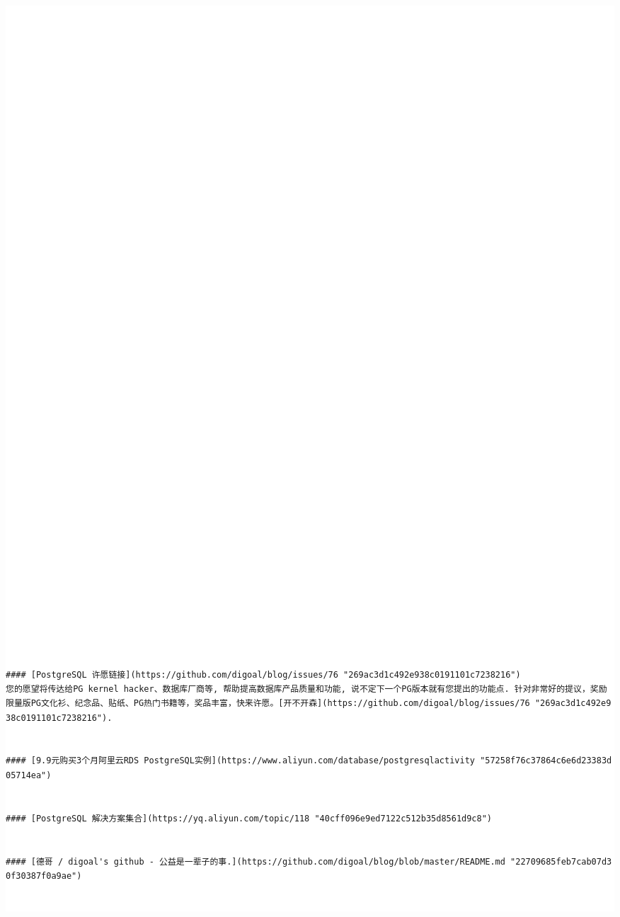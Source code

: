 ```  
  
  
  
  
  
  
  
  
  
  
  
  
  
  
  
  
  
  
  
  
  
  
  
  
  
  
  
  
  
  
  
  
  
  
  
  
  
  
  
  
  
  
  
  
  
  
#### [PostgreSQL 许愿链接](https://github.com/digoal/blog/issues/76 "269ac3d1c492e938c0191101c7238216")
您的愿望将传达给PG kernel hacker、数据库厂商等, 帮助提高数据库产品质量和功能, 说不定下一个PG版本就有您提出的功能点. 针对非常好的提议，奖励限量版PG文化衫、纪念品、贴纸、PG热门书籍等，奖品丰富，快来许愿。[开不开森](https://github.com/digoal/blog/issues/76 "269ac3d1c492e938c0191101c7238216").  
  
  
#### [9.9元购买3个月阿里云RDS PostgreSQL实例](https://www.aliyun.com/database/postgresqlactivity "57258f76c37864c6e6d23383d05714ea")
  
  
#### [PostgreSQL 解决方案集合](https://yq.aliyun.com/topic/118 "40cff096e9ed7122c512b35d8561d9c8")
  
  
#### [德哥 / digoal's github - 公益是一辈子的事.](https://github.com/digoal/blog/blob/master/README.md "22709685feb7cab07d30f30387f0a9ae")
  
  
```